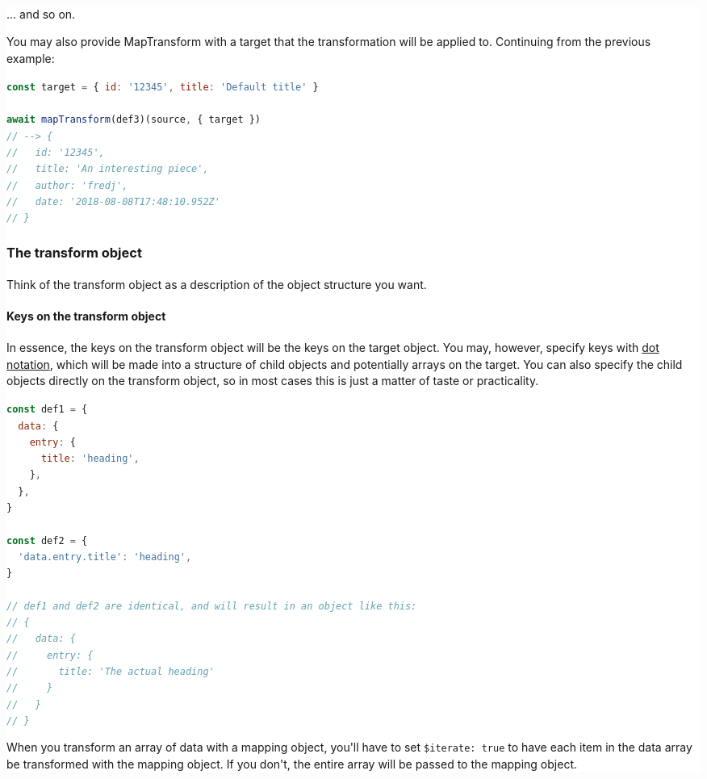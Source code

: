 ... and so on.

You may also provide MapTransform with a target that the transformation will be
applied to. Continuing from the previous example:

```javascript
const target = { id: '12345', title: 'Default title' }

await mapTransform(def3)(source, { target })
// --> {
//   id: '12345',
//   title: 'An interesting piece',
//   author: 'fredj',
//   date: '2018-08-08T17:48:10.952Z'
// }
```

### The transform object

Think of the transform object as a description of the object structure you want.

#### Keys on the transform object

In essence, the keys on the transform object will be the keys on the target
object. You may, however, specify keys with [dot notation](#dot-notation-paths),
which will be made into a structure of child objects and potentially arrays on
the target. You can also specify the child objects directly on the transform
object, so in most cases this is just a matter of taste or practicality.

```javascript
const def1 = {
  data: {
    entry: {
      title: 'heading',
    },
  },
}

const def2 = {
  'data.entry.title': 'heading',
}

// def1 and def2 are identical, and will result in an object like this:
// {
//   data: {
//     entry: {
//       title: 'The actual heading'
//     }
//   }
// }
```

When you transform an array of data with a mapping object, you'll have to set
`$iterate: true` to have each item in the data array be transformed with the
mapping object. If you don't, the entire array will be passed to the mapping
object.
